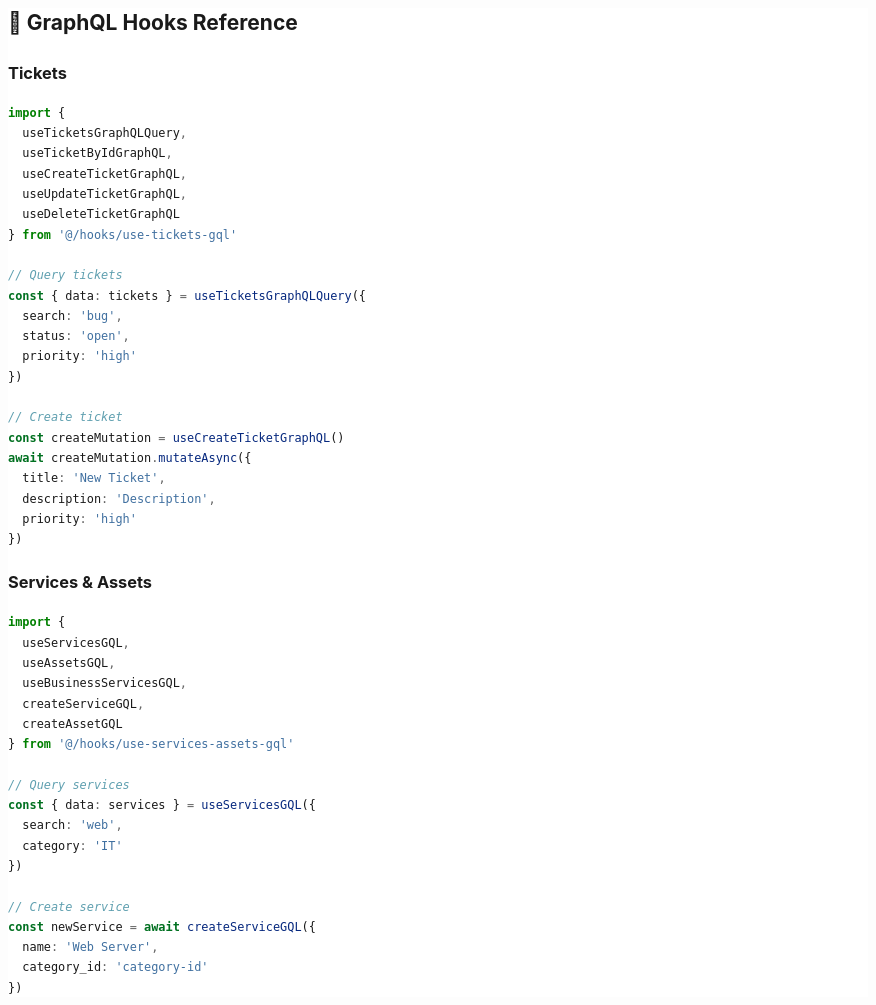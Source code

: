 
## 🔵 GraphQL Hooks Reference

### Tickets
```typescript
import { 
  useTicketsGraphQLQuery,
  useTicketByIdGraphQL,
  useCreateTicketGraphQL,
  useUpdateTicketGraphQL,
  useDeleteTicketGraphQL 
} from '@/hooks/use-tickets-gql'

// Query tickets
const { data: tickets } = useTicketsGraphQLQuery({
  search: 'bug',
  status: 'open',
  priority: 'high'
})

// Create ticket
const createMutation = useCreateTicketGraphQL()
await createMutation.mutateAsync({
  title: 'New Ticket',
  description: 'Description',
  priority: 'high'
})
```

### Services & Assets
```typescript
import {
  useServicesGQL,
  useAssetsGQL,
  useBusinessServicesGQL,
  createServiceGQL,
  createAssetGQL
} from '@/hooks/use-services-assets-gql'

// Query services
const { data: services } = useServicesGQL({
  search: 'web',
  category: 'IT'
})

// Create service
const newService = await createServiceGQL({
  name: 'Web Server',
  category_id: 'category-id'
})
```

